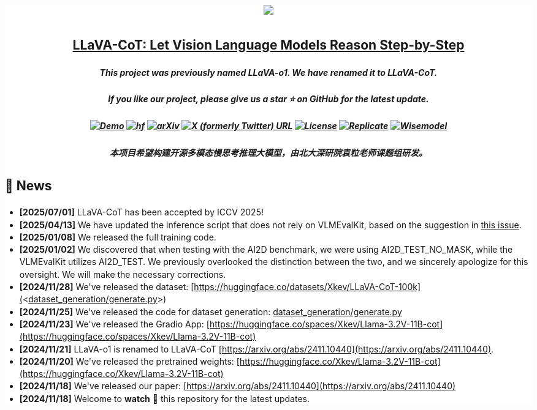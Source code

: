 <div align=center>
<img src="figures/logo.png" width="280px">
</div>

<h2 align="center"> <a href="https://arxiv.org/abs/2411.10440">LLaVA-CoT: Let Vision Language Models Reason Step-by-Step</a></h2>

<h5 align="center"><p>This project was previously named LLaVA-o1. We have renamed it to LLaVA-CoT. </h5>
<h5 align="center"> If you like our project, please give us a star ⭐ on GitHub for the latest update.</h5>

<h5 align=center>

[![Demo](https://img.shields.io/badge/⚡-Hugging%20Face%20Demo-yellow.svg)](https://huggingface.co/spaces/Xkev/Llama-3.2V-11B-cot)
[![hf](https://img.shields.io/badge/🤗-Hugging%20Face-blue.svg)](https://huggingface.co/Xkev/Llama-3.2V-11B-cot)
[![arXiv](https://img.shields.io/badge/Arxiv-2411.10440-b31b1b.svg?logo=arXiv)](https://arxiv.org/abs/2411.10440)
[![X (formerly Twitter) URL](https://img.shields.io/twitter/url?url=https%3A%2F%2Fx.com%2FKevin_GuoweiXu%2Fstatus%2F1858338565463421244)](https://x.com/Kevin_GuoweiXu/status/1858338565463421244)
[![License](https://img.shields.io/badge/Code%20License-Apache2.0-yellow)](https://github.com/PKU-YuanGroup/LLaVA-CoT/blob/main/LICENSE)
[![Replicate](https://replicate.com/chenxwh/llava-cot/badge)](https://replicate.com/chenxwh/llava-cot)
[![Wisemodel](https://img.shields.io/badge/wisemodel-code-blue)](https://wisemodel.cn/codes/KevinTHU/LLaVA-CoT)

</h5>

<h5 align="center">本项目希望构建开源多模态慢思考推理大模型，由北大深研院袁粒老师课题组研发。</h5>

## 📣 News

- **[2025/07/01]** LLaVA-CoT has been accepted by ICCV 2025!
- **[2025/04/13]** We have updated the inference script that does not rely on VLMEvalKit, based on the suggestion in [this issue](https://github.com/PKU-YuanGroup/LLaVA-CoT/issues/34).
- **[2025/01/08]** We released the full training code.
- **[2025/01/02]** We discovered that when testing with the AI2D benchmark, we were using AI2D_TEST_NO_MASK, while the VLMEvalKit utilizes AI2D_TEST. We previously overlooked the distinction between the two, and we sincerely apologize for this oversight. We will make the necessary corrections.
- **[2024/11/28]** We've released the dataset: [https://huggingface.co/datasets/Xkev/LLaVA-CoT-100k](<[dataset_generation/generate.py](https://huggingface.co/datasets/Xkev/LLaVA-CoT-100k)>)
- **[2024/11/25]** We've released the code for dataset generation: [dataset_generation/generate.py](dataset_generation/generate.py)
- **[2024/11/23]** We've released the Gradio App: [https://huggingface.co/spaces/Xkev/Llama-3.2V-11B-cot](https://huggingface.co/spaces/Xkev/Llama-3.2V-11B-cot)
- **[2024/11/21]** LLaVA-o1 is renamed to LLaVA-CoT [https://arxiv.org/abs/2411.10440](https://arxiv.org/abs/2411.10440).
- **[2024/11/20]** We've released the pretrained weights: [https://huggingface.co/Xkev/Llama-3.2V-11B-cot](https://huggingface.co/Xkev/Llama-3.2V-11B-cot)
- **[2024/11/18]** We've released our paper: [https://arxiv.org/abs/2411.10440](https://arxiv.org/abs/2411.10440)
- **[2024/11/18]** Welcome to **watch** 👀 this repository for the latest updates.
